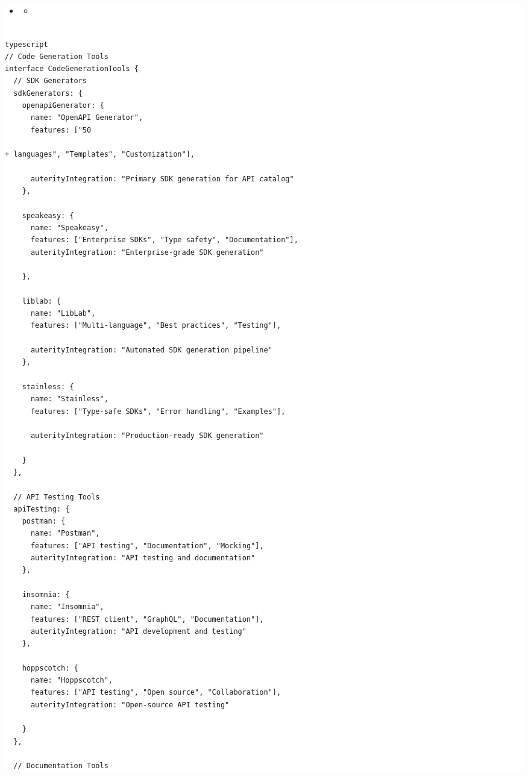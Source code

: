 * *

```

typescript
// Code Generation Tools
interface CodeGenerationTools {
  // SDK Generators
  sdkGenerators: {
    openapiGenerator: {
      name: "OpenAPI Generator",
      features: ["50

+ languages", "Templates", "Customization"],

      auterityIntegration: "Primary SDK generation for API catalog"
    },

    speakeasy: {
      name: "Speakeasy",
      features: ["Enterprise SDKs", "Type safety", "Documentation"],
      auterityIntegration: "Enterprise-grade SDK generation"

    },

    liblab: {
      name: "LibLab",
      features: ["Multi-language", "Best practices", "Testing"],

      auterityIntegration: "Automated SDK generation pipeline"
    },

    stainless: {
      name: "Stainless",
      features: ["Type-safe SDKs", "Error handling", "Examples"],

      auterityIntegration: "Production-ready SDK generation"

    }
  },

  // API Testing Tools
  apiTesting: {
    postman: {
      name: "Postman",
      features: ["API testing", "Documentation", "Mocking"],
      auterityIntegration: "API testing and documentation"
    },

    insomnia: {
      name: "Insomnia",
      features: ["REST client", "GraphQL", "Documentation"],
      auterityIntegration: "API development and testing"
    },

    hoppscotch: {
      name: "Hoppscotch",
      features: ["API testing", "Open source", "Collaboration"],
      auterityIntegration: "Open-source API testing"

    }
  },

  // Documentation Tools
```